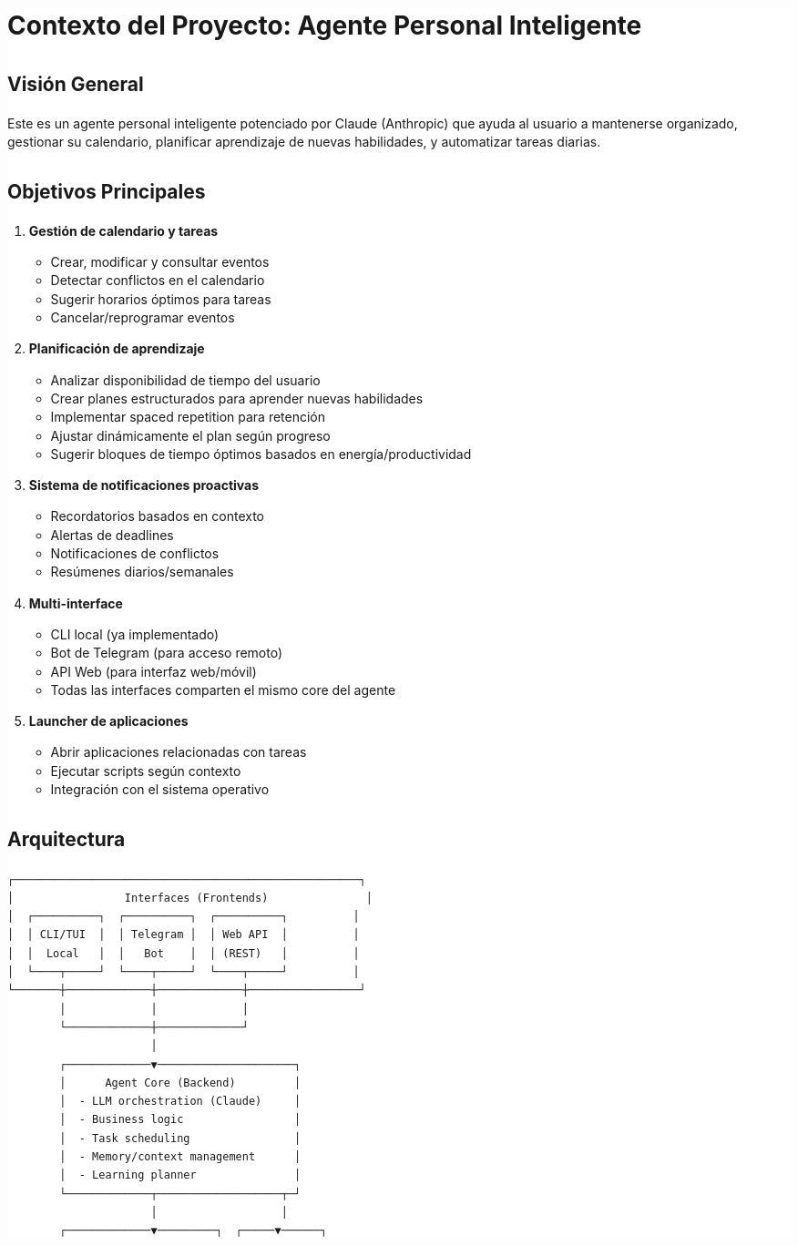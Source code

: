 # Contexto del Proyecto: Agente Personal Inteligente

## Visión General

Este es un agente personal inteligente potenciado por Claude (Anthropic) que ayuda al usuario a mantenerse organizado, gestionar su calendario, planificar aprendizaje de nuevas habilidades, y automatizar tareas diarias.

## Objetivos Principales

1. **Gestión de calendario y tareas**
   - Crear, modificar y consultar eventos
   - Detectar conflictos en el calendario
   - Sugerir horarios óptimos para tareas
   - Cancelar/reprogramar eventos

2. **Planificación de aprendizaje**
   - Analizar disponibilidad de tiempo del usuario
   - Crear planes estructurados para aprender nuevas habilidades
   - Implementar spaced repetition para retención
   - Ajustar dinámicamente el plan según progreso
   - Sugerir bloques de tiempo óptimos basados en energía/productividad

3. **Sistema de notificaciones proactivas**
   - Recordatorios basados en contexto
   - Alertas de deadlines
   - Notificaciones de conflictos
   - Resúmenes diarios/semanales

4. **Multi-interface**
   - CLI local (ya implementado)
   - Bot de Telegram (para acceso remoto)
   - API Web (para interfaz web/móvil)
   - Todas las interfaces comparten el mismo core del agente

5. **Launcher de aplicaciones**
   - Abrir aplicaciones relacionadas con tareas
   - Ejecutar scripts según contexto
   - Integración con el sistema operativo

## Arquitectura

```
┌─────────────────────────────────────────────────────┐
│                 Interfaces (Frontends)               │
│  ┌──────────┐  ┌──────────┐  ┌──────────┐          │
│  │ CLI/TUI  │  │ Telegram │  │ Web API  │          │
│  │  Local   │  │   Bot    │  │ (REST)   │          │
│  └────┬─────┘  └────┬─────┘  └────┬─────┘          │
└───────┼─────────────┼─────────────┼─────────────────┘
        │             │             │
        └─────────────┼─────────────┘
                      │
        ┌─────────────▼─────────────────────┐
        │      Agent Core (Backend)         │
        │  - LLM orchestration (Claude)     │
        │  - Business logic                 │
        │  - Task scheduling                │
        │  - Memory/context management      │
        │  - Learning planner               │
        └─────────────┬───────────────────┬─┘
                      │                   │
        ┌─────────────▼─────────┐  ┌─────▼──────┐
```